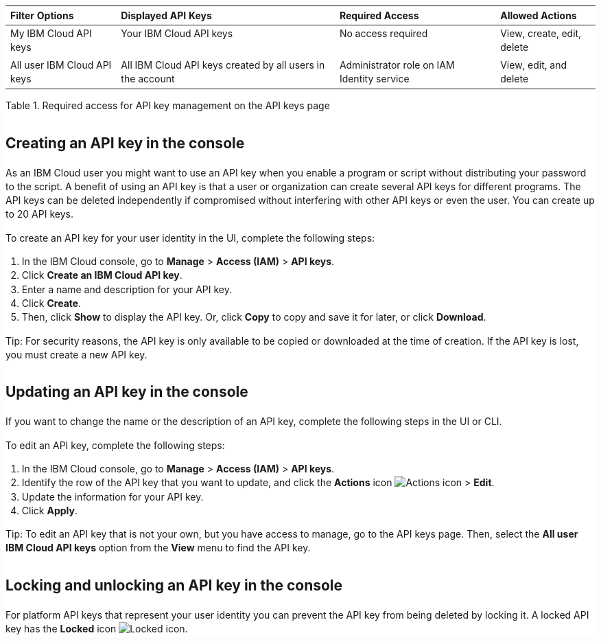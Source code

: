| Filter Options              | Displayed API Keys                                         | Required Access                            | Allowed Actions            |
| :-------------------------- | :--------------------------------------------------------- | :----------------------------------------- | :------------------------- |
| My IBM Cloud API keys       | Your IBM Cloud API keys                                    | No access required                         | View, create, edit, delete |
| All user IBM Cloud API keys | All IBM Cloud API keys created by all users in the account | Administrator role on IAM Identity service | View, edit, and delete     |

Table 1. Required access for API key management on the API keys page

## Creating an API key in the console

As an IBM Cloud user you might want to use an API key when you enable a program or script without distributing your password to the script. A benefit of using an API key is that a user or organization can create several API keys for different programs. The API keys can be deleted independently if compromised without interfering with other API keys or even the user. You can create up to 20 API keys.

To create an API key for your user identity in the UI, complete the following steps:

1. In the IBM Cloud console, go to **Manage** > **Access (IAM)** > **API keys**.
2. Click **Create an IBM Cloud API key**.
3. Enter a name and description for your API key.
4. Click **Create**.
5. Then, click **Show** to display the API key. Or, click **Copy** to copy and save it for later, or click **Download**.



Tip: For security reasons, the API key is only available to be copied or downloaded at the time of creation. If the API key is lost, you must create a new API key.



## Updating an API key in the console

If you want to change the name or the description of an API key, complete the following steps in the UI or CLI.

To edit an API key, complete the following steps:

1. In the IBM Cloud console, go to **Manage** > **Access (IAM)** > **API keys**.
2. Identify the row of the API key that you want to update, and click the **Actions** icon ![Actions icon](https://cloud.ibm.com/docs-content/v4/content/1752b2f63ef7193f30e125ad34114d6aa54f3d19/icons/action-menu-icon.svg) > **Edit**.
3. Update the information for your API key.
4. Click **Apply**.



Tip: To edit an API key that is not your own, but you have access to manage, go to the API keys page. Then, select the **All user IBM Cloud API keys** option from the **View** menu to find the API key.



## Locking and unlocking an API key in the console

For platform API keys that represent your user identity you can prevent the API key from being deleted by locking it. A locked API key has the **Locked** icon ![Locked icon](https://cloud.ibm.com/docs-content/v4/content/1752b2f63ef7193f30e125ad34114d6aa54f3d19/account/images/locked.svg).
